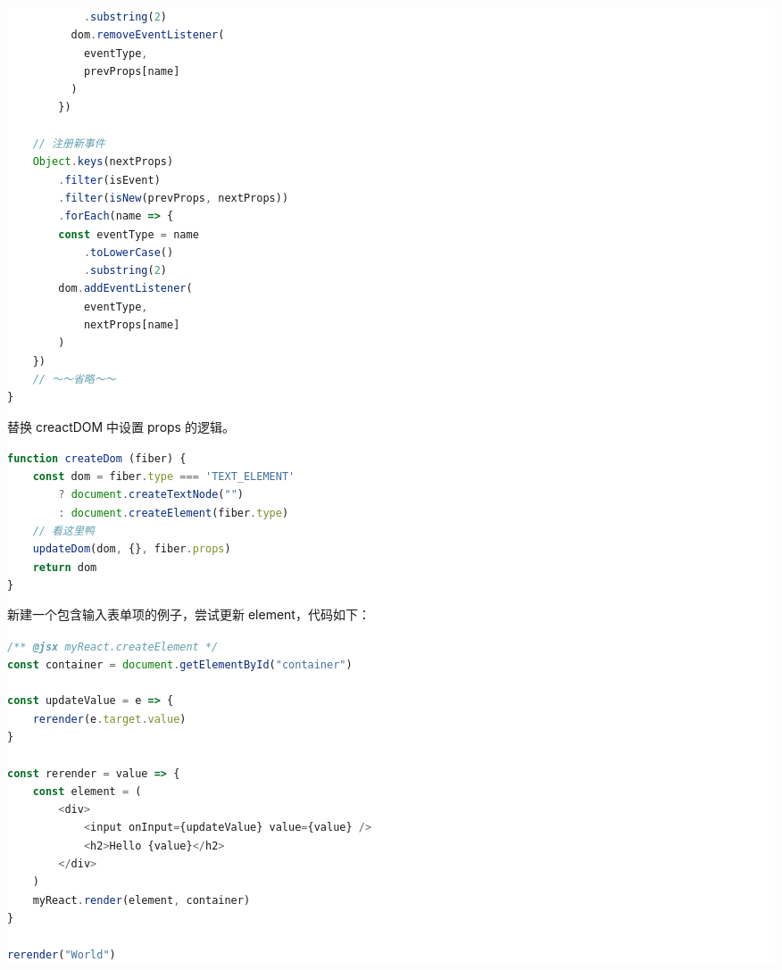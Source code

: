 ```javascript
            .substring(2)
          dom.removeEventListener(
            eventType,
            prevProps[name]
          )
        })

    // 注册新事件
    Object.keys(nextProps)
        .filter(isEvent)
        .filter(isNew(prevProps, nextProps))
        .forEach(name => {
        const eventType = name
            .toLowerCase()
            .substring(2)
        dom.addEventListener(
            eventType,
            nextProps[name]
        )
    })
    // ～～省略～～
}

```

替换 creactDOM 中设置 props 的逻辑。

```javascript
function createDom (fiber) {
    const dom = fiber.type === 'TEXT_ELEMENT'
        ? document.createTextNode("")
        : document.createElement(fiber.type)
    // 看这里鸭
    updateDom(dom, {}, fiber.props)
    return dom
}

```

新建一个包含输入表单项的例子，尝试更新 element，代码如下：

```javascript
/** @jsx myReact.createElement */
const container = document.getElementById("container")

const updateValue = e => {
    rerender(e.target.value)
}

const rerender = value => {
    const element = (
        <div>
            <input onInput={updateValue} value={value} />
            <h2>Hello {value}</h2>
        </div>
    )
    myReact.render(element, container)
}

rerender("World")

```
